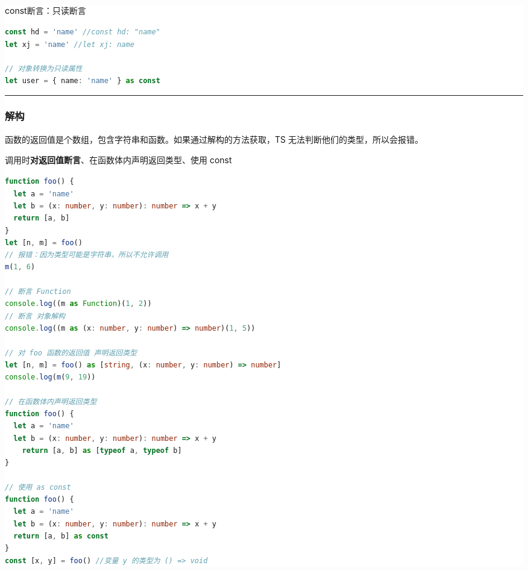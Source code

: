 

const断言：只读断言

```ts
const hd = 'name' //const hd: "name"
let xj = 'name' //let xj: name

// 对象转换为只读属性
let user = { name: 'name' } as const
```



****



### 解构

函数的返回值是个数组，包含字符串和函数。如果通过解构的方法获取，TS 无法判断他们的类型，所以会报错。

调用时**对返回值断言**、在函数体内声明返回类型、使用 const

```ts
function foo() {
  let a = 'name'
  let b = (x: number, y: number): number => x + y
  return [a, b]
}
let [n, m] = foo()
// 报错：因为类型可能是字符串，所以不允许调用
m(1, 6)

// 断言 Function
console.log((m as Function)(1, 2))
// 断言 对象解构
console.log((m as (x: number, y: number) => number)(1, 5))

// 对 foo 函数的返回值 声明返回类型
let [n, m] = foo() as [string, (x: number, y: number) => number]
console.log(m(9, 19))

// 在函数体内声明返回类型
function foo() {
  let a = 'name'
  let b = (x: number, y: number): number => x + y
	return [a, b] as [typeof a, typeof b]
}

// 使用 as const
function foo() {
  let a = 'name'
  let b = (x: number, y: number): number => x + y
  return [a, b] as const
}
const [x, y] = foo() //变量 y 的类型为 () => void
```

